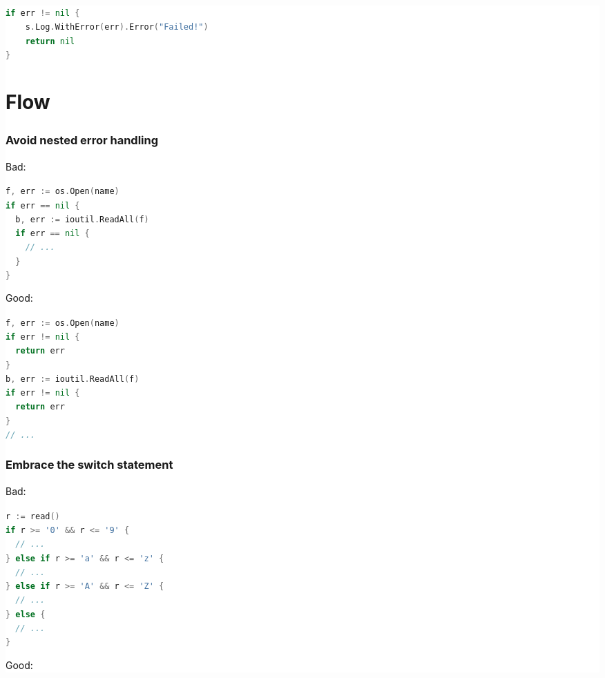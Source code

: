  ```go
  if err != nil {
	  s.Log.WithError(err).Error("Failed!")
	  return nil
  }
  ```


# Flow

### Avoid nested error handling

Bad:
```go
f, err := os.Open(name)
if err == nil {
  b, err := ioutil.ReadAll(f)
  if err == nil {
    // ...
  }
}
```

Good:
```go
f, err := os.Open(name)
if err != nil {
  return err
}
b, err := ioutil.ReadAll(f)
if err != nil {
  return err
}
// ...
```


### Embrace the switch statement

Bad:
```go
r := read()
if r >= '0' && r <= '9' {
  // ...
} else if r >= 'a' && r <= 'z' {
  // ...
} else if r >= 'A' && r <= 'Z' {
  // ...
} else {
  // ...
}
```
Good:

